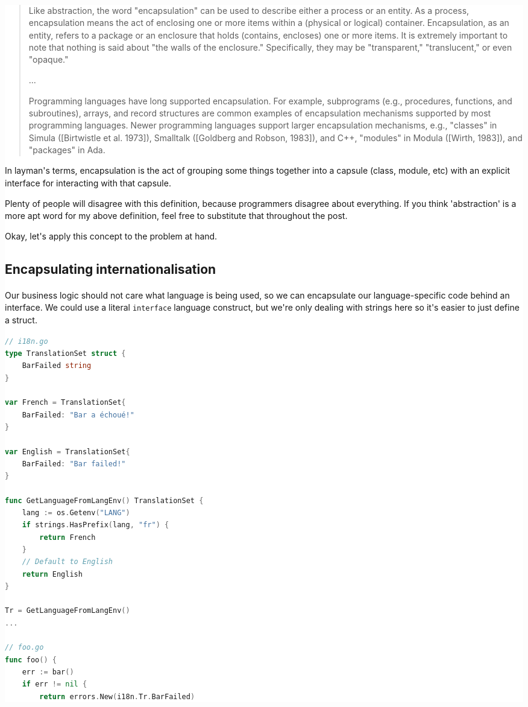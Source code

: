 > Like abstraction, the word "encapsulation" can be used to describe
either a process or an entity. As a process, encapsulation means the
act of enclosing one or more items within a (physical or logical)
container. Encapsulation, as an entity, refers to a package or an
enclosure that holds (contains, encloses) one or more items. It is
extremely important to note that nothing is said about "the walls of
the enclosure." Specifically, they may be "transparent," "translucent,"
or even "opaque." 
>
> ... 
> 
> Programming languages have long supported encapsulation. For example,
subprograms (e.g., procedures, functions, and subroutines), arrays, and
record structures are common examples of encapsulation mechanisms
supported by most programming languages. Newer programming languages
support larger encapsulation mechanisms, e.g., "classes" in Simula
([Birtwistle et al. 1973]), Smalltalk ([Goldberg and Robson, 1983]),
and C++, "modules" in Modula ([Wirth, 1983]), and "packages" in Ada.

In layman's terms, encapsulation is the act of grouping some things together into a capsule (class, module, etc) with an explicit interface for interacting with that capsule.

Plenty of people will disagree with this definition, because programmers disagree about everything. If you think 'abstraction' is a more apt word for my above definition, feel free to substitute that throughout the post.

Okay, let's apply this concept to the problem at hand.

## Encapsulating internationalisation

Our business logic should not care what language is being used, so we can encapsulate our language-specific code behind an interface. We could use a literal `interface` language construct, but we're only dealing with strings here so it's easier to just define a struct.

```go
// i18n.go
type TranslationSet struct {
    BarFailed string
}

var French = TranslationSet{
    BarFailed: "Bar a échoué!"
}

var English = TranslationSet{
    BarFailed: "Bar failed!"
}

func GetLanguageFromLangEnv() TranslationSet {
    lang := os.Getenv("LANG")
    if strings.HasPrefix(lang, "fr") {
        return French
    }
    // Default to English
    return English
}

Tr = GetLanguageFromLangEnv()
...

// foo.go
func foo() {
    err := bar()
    if err != nil {
        return errors.New(i18n.Tr.BarFailed)
```

[^1]: The backend and frontend may become more unified with the likes of Hotwired, HTMX, and React Server Actions but we're yet to see how much adoption it all gets.
[^2]: This example stretches even my own definition of encapsulation: the class is the one doing the encapsulating, and it already has an interface by virtue of having a set of methods. Adding the separate stand-alone interface doesn't really encapsulate things further. Nonetheless, it has the exact same tradeoff as the other examples, so I'm including it. Perhaps the example is so hard to classify  because it's not actually doing anything: the standalone interface is identical to the class's own interface. The only real benefit aside from testability is that you can compile the classes independently.
[^3]: I'm sure there are IDEs out there which fix this problem somehow, but when writing Go in VS Code, the editor is not smart enough to ignore the mock implementation and just take you straight to the concrete implementation.